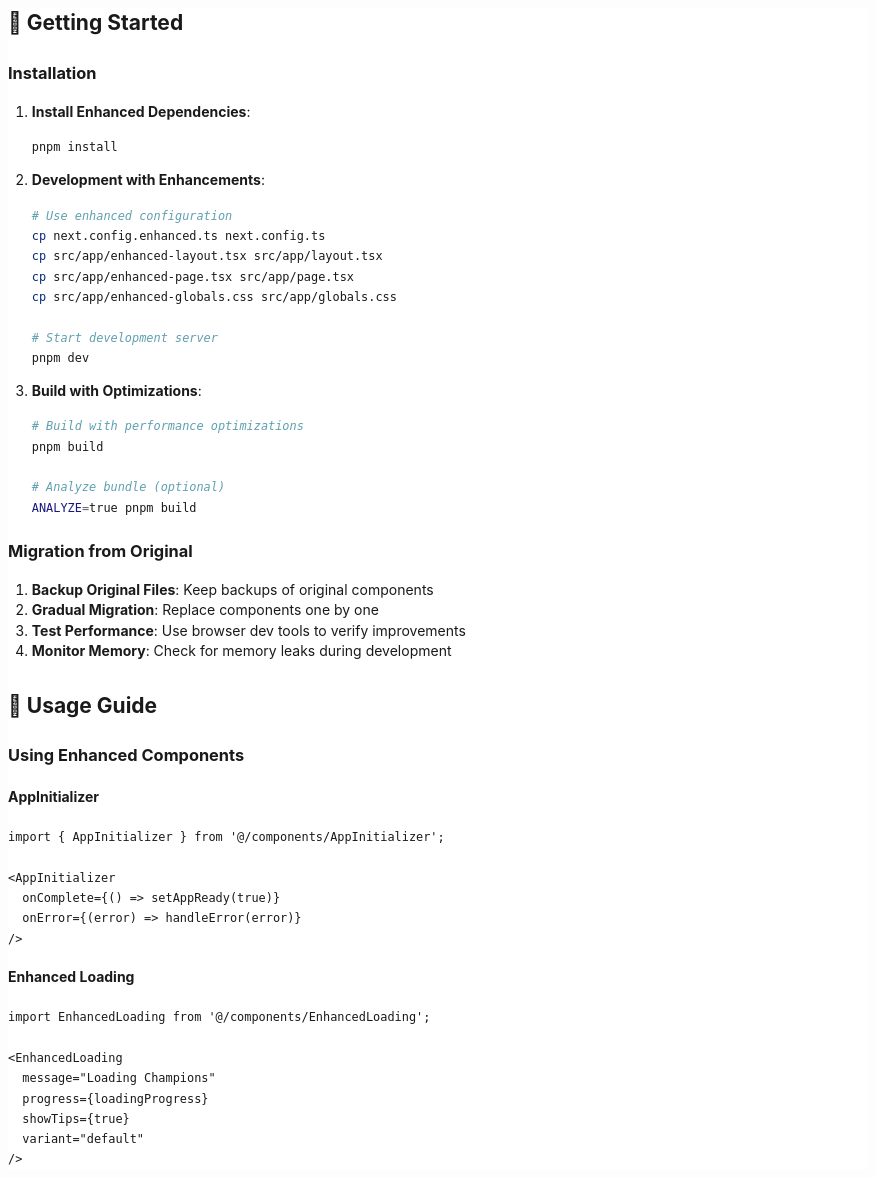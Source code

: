 ## 🚀 Getting Started

### Installation

1. **Install Enhanced Dependencies**:
   ```bash
   pnpm install
   ```

2. **Development with Enhancements**:
   ```bash
   # Use enhanced configuration
   cp next.config.enhanced.ts next.config.ts
   cp src/app/enhanced-layout.tsx src/app/layout.tsx
   cp src/app/enhanced-page.tsx src/app/page.tsx
   cp src/app/enhanced-globals.css src/app/globals.css
   
   # Start development server
   pnpm dev
   ```

3. **Build with Optimizations**:
   ```bash
   # Build with performance optimizations
   pnpm build
   
   # Analyze bundle (optional)
   ANALYZE=true pnpm build
   ```

### Migration from Original

1. **Backup Original Files**: Keep backups of original components
2. **Gradual Migration**: Replace components one by one
3. **Test Performance**: Use browser dev tools to verify improvements
4. **Monitor Memory**: Check for memory leaks during development

## 🔧 Usage Guide

### Using Enhanced Components

#### AppInitializer
```tsx
import { AppInitializer } from '@/components/AppInitializer';

<AppInitializer 
  onComplete={() => setAppReady(true)}
  onError={(error) => handleError(error)}
/>
```

#### Enhanced Loading
```tsx
import EnhancedLoading from '@/components/EnhancedLoading';

<EnhancedLoading 
  message="Loading Champions"
  progress={loadingProgress}
  showTips={true}
  variant="default"
/>
```
